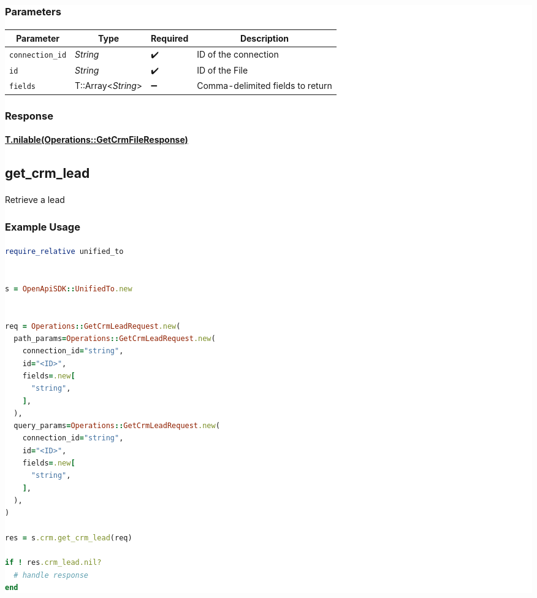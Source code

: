 ### Parameters

| Parameter                        | Type                             | Required                         | Description                      |
| -------------------------------- | -------------------------------- | -------------------------------- | -------------------------------- |
| `connection_id`                  | *String*                         | :heavy_check_mark:               | ID of the connection             |
| `id`                             | *String*                         | :heavy_check_mark:               | ID of the File                   |
| `fields`                         | T::Array<*String*>               | :heavy_minus_sign:               | Comma-delimited fields to return |


### Response

**[T.nilable(Operations::GetCrmFileResponse)](../../models/operations/getcrmfileresponse.md)**


## get_crm_lead

Retrieve a lead

### Example Usage

```ruby
require_relative unified_to


s = OpenApiSDK::UnifiedTo.new

   
req = Operations::GetCrmLeadRequest.new(
  path_params=Operations::GetCrmLeadRequest.new(
    connection_id="string",
    id="<ID>",
    fields=.new[
      "string",
    ],
  ),
  query_params=Operations::GetCrmLeadRequest.new(
    connection_id="string",
    id="<ID>",
    fields=.new[
      "string",
    ],
  ),
)
    
res = s.crm.get_crm_lead(req)

if ! res.crm_lead.nil?
  # handle response
end

```
